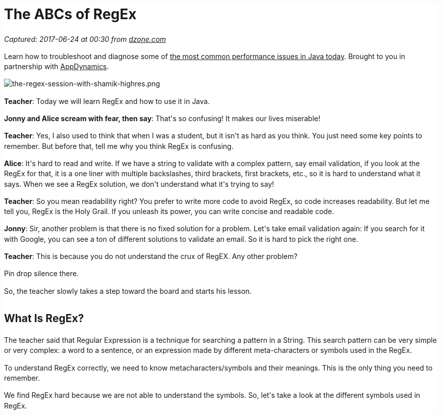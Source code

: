# The ABCs of RegEx

_Captured: 2017-06-24 at 00:30 from [dzone.com](https://dzone.com/articles/abc-of-regex?edition=305134&utm_source=Daily%20Digest&utm_medium=email&utm_campaign=dd%202017-06-23)_

Learn how to troubleshoot and diagnose some of [the most common performance issues in Java today](https://dzone.com/go?i=201131&u=https%3A%2F%2Fwww.appdynamics.com%2Flp%2Febook-top-10-java-performance-problems%2F%3Futm_source%3Dsponsorship%26utm_medium%3Dsponsorship%26utm_campaign%3Djava%2525252520zone%26utm_content%3Debook-top-10-java-performance-problems%26utm_term%3Ddzone-content-syn%26utm_budget%3Ddigital). Brought to you in partnership with [AppDynamics](https://dzone.com/go?i=201131&u=https%3A%2F%2Fwww.appdynamics.com%2Flp%2Febook-top-10-java-performance-problems%2F%3Futm_source%3Dsponsorship%26utm_medium%3Dsponsorship%26utm_campaign%3Djava%2525252520zone%26utm_content%3Debook-top-10-java-performance-problems%26utm_term%3Ddzone-content-syn%26utm_budget%3Ddigital).

![the-regex-session-with-shamik-highres.png](https://lh3.googleusercontent.com/PFPE0vXbWs6UniITrGGw-Dc4_nrq-f7aitobqHE6QcH-xXAuhFdu9mAinADsNp5Kwa6V10PN-o69c07anJsvyEeePpc7UlRSWctENhnkX2ZmvaP3lyXyCKAkmCi_wCaVrLH9Vdts)

**Teacher**: Today we will learn RegEx and how to use it in Java.

**Jonny and Alice scream with fear, then say**: That's so confusing! It makes our lives miserable!

**Teacher**: Yes, I also used to think that when I was a student, but it isn't as hard as you think. You just need some key points to remember. But before that, tell me why you think RegEx is confusing.

**Alice**: It's hard to read and write. If we have a string to validate with a complex pattern, say email validation, if you look at the RegEx for that, it is a one liner with multiple backslashes, third brackets, first brackets, etc., so it is hard to understand what it says. When we see a RegEx solution, we don't understand what it's trying to say!

**Teacher**: So you mean readability right? You prefer to write more code to avoid RegEx, so code increases readability. But let me tell you, RegEx is the Holy Grail. If you unleash its power, you can write concise and readable code.

**Jonny**: Sir, another problem is that there is no fixed solution for a problem. Let's take email validation again: If you search for it with Google, you can see a ton of different solutions to validate an email. So it is hard to pick the right one.

**Teacher**: This is because you do not understand the crux of RegEX. Any other problem?

Pin drop silence there.

So, the teacher slowly takes a step toward the board and starts his lesson.

## **What Is RegEx?**

The teacher said that Regular Expression is a technique for searching a pattern in a String. This search pattern can be very simple or very complex: a word to a sentence, or an expression made by different meta-characters or symbols used in the RegEx.

To understand RegEx correctly, we need to know metacharacters/symbols and their meanings. This is the only thing you need to remember.

We find RegEx hard because we are not able to understand the symbols. So, let's take a look at the different symbols used in RegEx.
